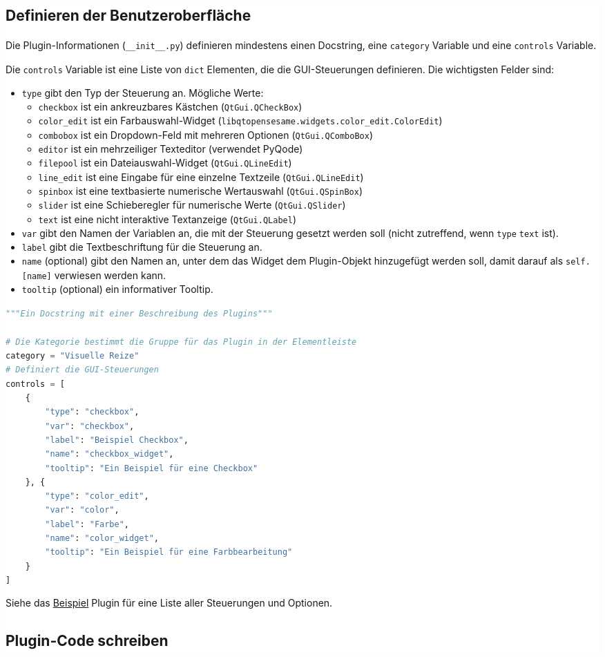 ## Definieren der Benutzeroberfläche

Die Plugin-Informationen (`__init__.py`) definieren mindestens einen Docstring, eine `category` Variable und eine `controls` Variable.

Die `controls` Variable ist eine Liste von `dict` Elementen, die die GUI-Steuerungen definieren. Die wichtigsten Felder sind:

- `type` gibt den Typ der Steuerung an. Mögliche Werte:
	- `checkbox` ist ein ankreuzbares Kästchen (`QtGui.QCheckBox`)
	- `color_edit` ist ein Farbauswahl-Widget (`libqtopensesame.widgets.color_edit.ColorEdit`)
	- `combobox` ist ein Dropdown-Feld mit mehreren Optionen (`QtGui.QComboBox`)
	- `editor` ist ein mehrzeiliger Texteditor (verwendet PyQode)
	- `filepool` ist ein Dateiauswahl-Widget (`QtGui.QLineEdit`)
	- `line_edit` ist eine Eingabe für eine einzelne Textzeile (`QtGui.QLineEdit`)
	- `spinbox` ist eine textbasierte numerische Wertauswahl (`QtGui.QSpinBox`)
	- `slider` ist eine Schieberegler für numerische Werte (`QtGui.QSlider`)
	- `text` ist eine nicht interaktive Textanzeige (`QtGui.QLabel`)
- `var` gibt den Namen der Variablen an, die mit der Steuerung gesetzt werden soll (nicht zutreffend, wenn `type` `text` ist).
- `label` gibt die Textbeschriftung für die Steuerung an.
- `name` (optional) gibt den Namen an, unter dem das Widget dem Plugin-Objekt hinzugefügt werden soll, damit darauf als `self.[name]` verwiesen werden kann.
- `tooltip` (optional) ein informativer Tooltip.

```python
"""Ein Docstring mit einer Beschreibung des Plugins"""

# Die Kategorie bestimmt die Gruppe für das Plugin in der Elementleiste
category = "Visuelle Reize"
# Definiert die GUI-Steuerungen
controls = [
    {
        "type": "checkbox",
        "var": "checkbox",
        "label": "Beispiel Checkbox",
        "name": "checkbox_widget",
        "tooltip": "Ein Beispiel für eine Checkbox"
    }, {
        "type": "color_edit",
        "var": "color",
        "label": "Farbe",
        "name": "color_widget",
        "tooltip": "Ein Beispiel für eine Farbbearbeitung"
    }
]
```

Siehe das [Beispiel](#examples) Plugin für eine Liste aller Steuerungen und Optionen.

## Plugin-Code schreiben
